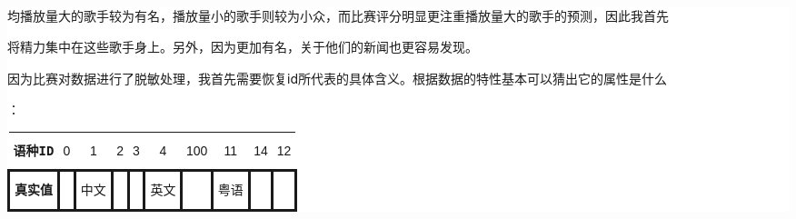 均播放量大的歌手较为有名，播放量小的歌手则较为小众，而比赛评分明显更注重播放量大的歌手的预测，因此我首先

将精力集中在这些歌手身上。另外，因为更加有名，关于他们的新闻也更容易发现。

因为比赛对数据进行了脱敏处理，我首先需要恢复id所代表的具体含义。根据数据的特性基本可以猜出它的属性是什么

：


<style type="text/css">
.tg  {border-collapse:collapse;border-spacing:0;}
.tg td{font-family:Arial, sans-serif;font-size:14px;padding:10px 5px;border-style:solid;border-

width:1px;overflow:hidden;word-break:normal;}
.tg th{font-family:Arial, sans-serif;font-size:14px;font-weight:normal;padding:10px 5px;border-

style:solid;border-width:1px;overflow:hidden;word-break:normal;}
.tg .tg-slkj{font-family:"Lucida Console", Monaco, monospace !important;;text-align:center}
.tg .tg-kkwu{font-weight:bold;font-family:"Lucida Console", Monaco, monospace !important;;text-

align:center}
.tg .tg-gq9a{font-family:"Lucida Sans Unicode", "Lucida Grande", sans-serif !important;;text-

align:center}
.tg .tg-k9ij{font-family:"Lucida Sans Unicode", "Lucida Grande", sans-serif !important;;text-

align:center;vertical-align:top}
.tg .tg-m2jw{font-family:"Lucida Console", Monaco, monospace !important;;text-align:center;vertical-

align:top}
</style>
<table class="tg">
  <tr>
    <th class="tg-kkwu">语种ID</th>
    <th class="tg-gq9a">0</th>
    <th class="tg-gq9a">1</th>
    <th class="tg-k9ij">2</th>
    <th class="tg-k9ij">3</th>
    <th class="tg-k9ij">4</th>
    <th class="tg-k9ij">100</th>
    <th class="tg-k9ij">11</th>
    <th class="tg-k9ij">14</th>
    <th class="tg-k9ij">12</th>
  </tr>
  <tr>
    <td class="tg-kkwu">真实值</td>
    <td class="tg-slkj"></td>
    <td class="tg-slkj">中文</td>
    <td class="tg-m2jw"></td>
    <td class="tg-m2jw"></td>
    <td class="tg-m2jw">英文</td>
    <td class="tg-m2jw"></td>
    <td class="tg-m2jw">粤语</td>
    <td class="tg-m2jw"></td>
    <td class="tg-m2jw"></td>
  </tr>
</table>

